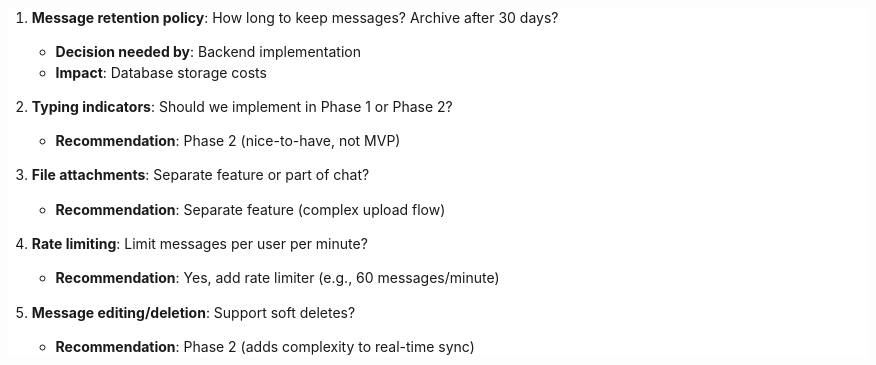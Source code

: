 1. **Message retention policy**: How long to keep messages? Archive after 30 days?
   - **Decision needed by**: Backend implementation
   - **Impact**: Database storage costs

2. **Typing indicators**: Should we implement in Phase 1 or Phase 2?
   - **Recommendation**: Phase 2 (nice-to-have, not MVP)

3. **File attachments**: Separate feature or part of chat?
   - **Recommendation**: Separate feature (complex upload flow)

4. **Rate limiting**: Limit messages per user per minute?
   - **Recommendation**: Yes, add rate limiter (e.g., 60 messages/minute)

5. **Message editing/deletion**: Support soft deletes?
   - **Recommendation**: Phase 2 (adds complexity to real-time sync)
